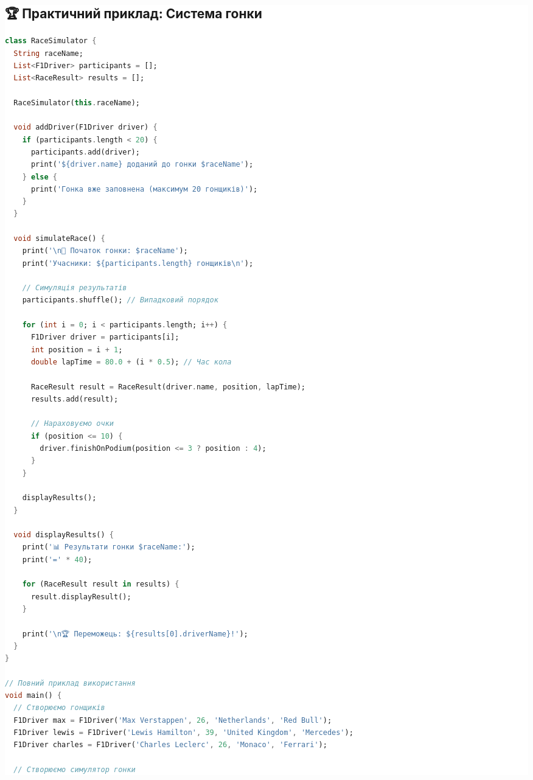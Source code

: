 ## 🏆 Практичний приклад: Система гонки

```dart
class RaceSimulator {
  String raceName;
  List<F1Driver> participants = [];
  List<RaceResult> results = [];
  
  RaceSimulator(this.raceName);
  
  void addDriver(F1Driver driver) {
    if (participants.length < 20) {
      participants.add(driver);
      print('${driver.name} доданий до гонки $raceName');
    } else {
      print('Гонка вже заповнена (максимум 20 гонщиків)');
    }
  }
  
  void simulateRace() {
    print('\n🏁 Початок гонки: $raceName');
    print('Учасники: ${participants.length} гонщиків\n');
    
    // Симуляція результатів
    participants.shuffle(); // Випадковий порядок
    
    for (int i = 0; i < participants.length; i++) {
      F1Driver driver = participants[i];
      int position = i + 1;
      double lapTime = 80.0 + (i * 0.5); // Час кола
      
      RaceResult result = RaceResult(driver.name, position, lapTime);
      results.add(result);
      
      // Нараховуємо очки
      if (position <= 10) {
        driver.finishOnPodium(position <= 3 ? position : 4);
      }
    }
    
    displayResults();
  }
  
  void displayResults() {
    print('📊 Результати гонки $raceName:');
    print('=' * 40);
    
    for (RaceResult result in results) {
      result.displayResult();
    }
    
    print('\n🏆 Переможець: ${results[0].driverName}!');
  }
}

// Повний приклад використання
void main() {
  // Створюємо гонщиків
  F1Driver max = F1Driver('Max Verstappen', 26, 'Netherlands', 'Red Bull');
  F1Driver lewis = F1Driver('Lewis Hamilton', 39, 'United Kingdom', 'Mercedes');
  F1Driver charles = F1Driver('Charles Leclerc', 26, 'Monaco', 'Ferrari');
  
  // Створюємо симулятор гонки
```